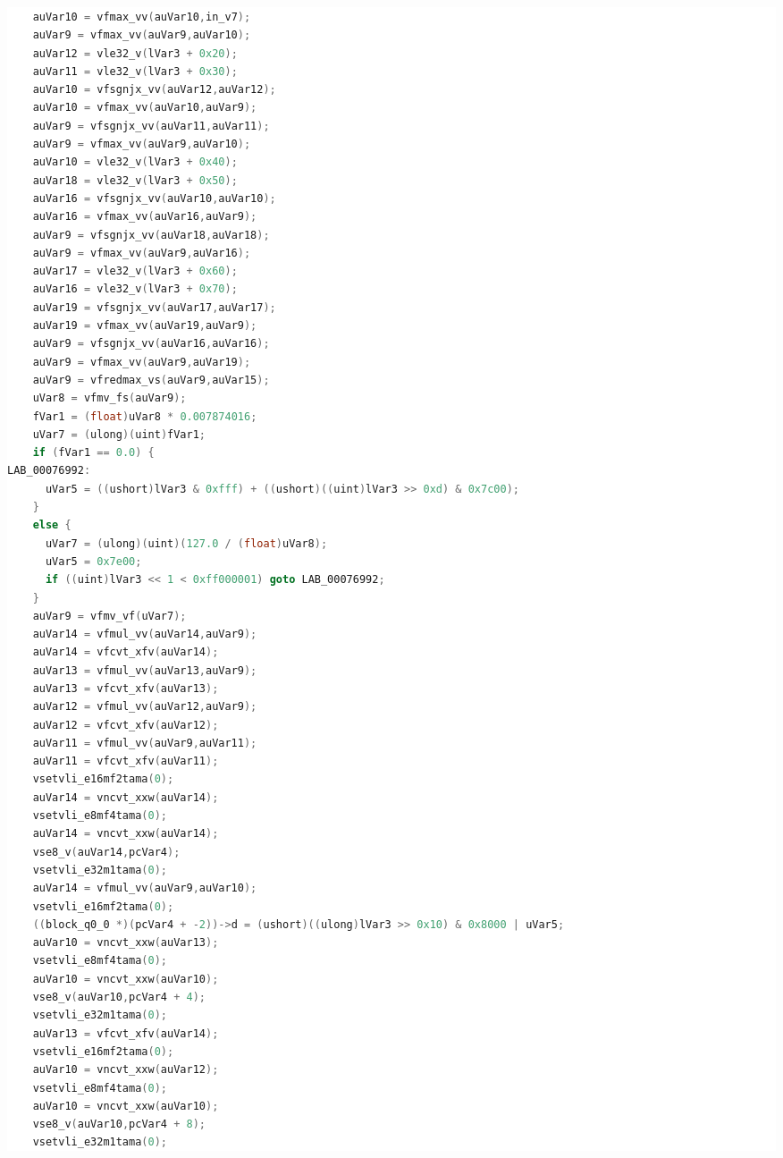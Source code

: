 ```c
    auVar10 = vfmax_vv(auVar10,in_v7);
    auVar9 = vfmax_vv(auVar9,auVar10);
    auVar12 = vle32_v(lVar3 + 0x20);
    auVar11 = vle32_v(lVar3 + 0x30);
    auVar10 = vfsgnjx_vv(auVar12,auVar12);
    auVar10 = vfmax_vv(auVar10,auVar9);
    auVar9 = vfsgnjx_vv(auVar11,auVar11);
    auVar9 = vfmax_vv(auVar9,auVar10);
    auVar10 = vle32_v(lVar3 + 0x40);
    auVar18 = vle32_v(lVar3 + 0x50);
    auVar16 = vfsgnjx_vv(auVar10,auVar10);
    auVar16 = vfmax_vv(auVar16,auVar9);
    auVar9 = vfsgnjx_vv(auVar18,auVar18);
    auVar9 = vfmax_vv(auVar9,auVar16);
    auVar17 = vle32_v(lVar3 + 0x60);
    auVar16 = vle32_v(lVar3 + 0x70);
    auVar19 = vfsgnjx_vv(auVar17,auVar17);
    auVar19 = vfmax_vv(auVar19,auVar9);
    auVar9 = vfsgnjx_vv(auVar16,auVar16);
    auVar9 = vfmax_vv(auVar9,auVar19);
    auVar9 = vfredmax_vs(auVar9,auVar15);
    uVar8 = vfmv_fs(auVar9);
    fVar1 = (float)uVar8 * 0.007874016;
    uVar7 = (ulong)(uint)fVar1;
    if (fVar1 == 0.0) {
LAB_00076992:
      uVar5 = ((ushort)lVar3 & 0xfff) + ((ushort)((uint)lVar3 >> 0xd) & 0x7c00);
    }
    else {
      uVar7 = (ulong)(uint)(127.0 / (float)uVar8);
      uVar5 = 0x7e00;
      if ((uint)lVar3 << 1 < 0xff000001) goto LAB_00076992;
    }
    auVar9 = vfmv_vf(uVar7);
    auVar14 = vfmul_vv(auVar14,auVar9);
    auVar14 = vfcvt_xfv(auVar14);
    auVar13 = vfmul_vv(auVar13,auVar9);
    auVar13 = vfcvt_xfv(auVar13);
    auVar12 = vfmul_vv(auVar12,auVar9);
    auVar12 = vfcvt_xfv(auVar12);
    auVar11 = vfmul_vv(auVar9,auVar11);
    auVar11 = vfcvt_xfv(auVar11);
    vsetvli_e16mf2tama(0);
    auVar14 = vncvt_xxw(auVar14);
    vsetvli_e8mf4tama(0);
    auVar14 = vncvt_xxw(auVar14);
    vse8_v(auVar14,pcVar4);
    vsetvli_e32m1tama(0);
    auVar14 = vfmul_vv(auVar9,auVar10);
    vsetvli_e16mf2tama(0);
    ((block_q0_0 *)(pcVar4 + -2))->d = (ushort)((ulong)lVar3 >> 0x10) & 0x8000 | uVar5;
    auVar10 = vncvt_xxw(auVar13);
    vsetvli_e8mf4tama(0);
    auVar10 = vncvt_xxw(auVar10);
    vse8_v(auVar10,pcVar4 + 4);
    vsetvli_e32m1tama(0);
    auVar13 = vfcvt_xfv(auVar14);
    vsetvli_e16mf2tama(0);
    auVar10 = vncvt_xxw(auVar12);
    vsetvli_e8mf4tama(0);
    auVar10 = vncvt_xxw(auVar10);
    vse8_v(auVar10,pcVar4 + 8);
    vsetvli_e32m1tama(0);
```